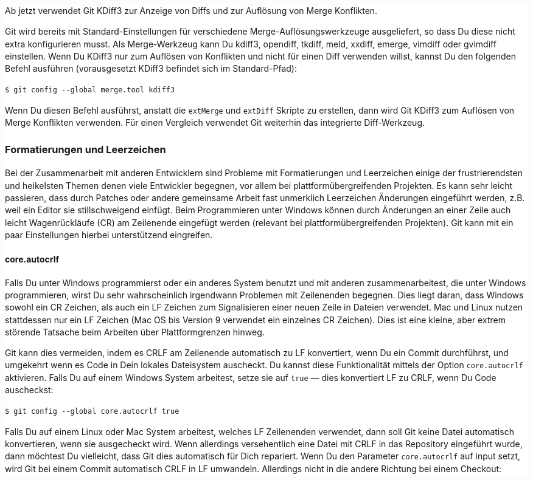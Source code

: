 

Ab jetzt verwendet Git KDiff3 zur Anzeige von Diffs und zur Auflösung von Merge Konflikten.



Git wird bereits mit Standard-Einstellungen für verschiedene Merge-Auflösungswerkzeuge ausgeliefert, so dass Du diese nicht extra konfigurieren musst. Als Merge-Werkzeug kann Du kdiff3, opendiff, tkdiff, meld, xxdiff, emerge, vimdiff oder gvimdiff einstellen. Wenn Du KDiff3 nur zum Auflösen von Konflikten und nicht für einen Diff verwenden willst, kannst Du den folgenden Befehl ausführen (vorausgesetzt KDiff3 befindet sich im Standard-Pfad):

	$ git config --global merge.tool kdiff3



Wenn Du diesen Befehl ausführst, anstatt die `extMerge` und `extDiff` Skripte zu erstellen, dann wird Git KDiff3 zum Auflösen von Merge Konflikten verwenden. Für einen Vergleich verwendet Git weiterhin das integrierte Diff-Werkzeug.


### Formatierungen und Leerzeichen ###



Bei der Zusammenarbeit mit anderen Entwicklern sind Probleme mit Formatierungen und Leerzeichen einige der frustrierendsten und heikelsten Themen denen viele Entwickler begegnen, vor allem bei plattformübergreifenden Projekten. Es kann sehr leicht passieren, dass durch Patches oder andere gemeinsame Arbeit fast unmerklich Leerzeichen Änderungen eingeführt werden, z.B. weil ein Editor sie stillschweigend einfügt. Beim Programmieren unter Windows können durch Änderungen an einer Zeile auch leicht Wagenrückläufe (CR) am Zeilenende eingefügt werden (relevant bei plattformübergreifenden Projekten). Git kann mit ein paar Einstellungen hierbei unterstützend eingreifen.


#### core.autocrlf ####



Falls Du unter Windows programmierst oder ein anderes System benutzt und mit anderen zusammenarbeitest, die unter Windows programmieren, wirst Du sehr wahrscheinlich irgendwann Problemen mit Zeilenenden begegnen. Dies liegt daran, dass Windows sowohl ein CR Zeichen, als auch ein LF Zeichen zum Signalisieren einer neuen Zeile in Dateien verwendet. Mac und Linux nutzen stattdessen nur ein LF Zeichen (Mac OS bis Version 9 verwendet ein einzelnes CR Zeichen). Dies ist eine kleine, aber extrem störende Tatsache beim Arbeiten über Plattformgrenzen hinweg.



Git kann dies vermeiden, indem es CRLF am Zeilenende automatisch zu LF konvertiert, wenn Du ein Commit durchführst, und umgekehrt wenn es Code in Dein lokales Dateisystem auscheckt. Du kannst diese Funktionalität mittels der Option `core.autocrlf` aktivieren. Falls Du auf einem Windows System arbeitest, setze sie auf `true` — dies konvertiert LF zu CRLF, wenn Du Code auscheckst:

	$ git config --global core.autocrlf true



Falls Du auf einem Linux oder Mac System arbeitest, welches LF Zeilenenden verwendet, dann soll Git keine Datei automatisch konvertieren, wenn sie ausgecheckt wird. Wenn allerdings versehentlich eine Datei mit CRLF in das Repository eingeführt wurde, dann möchtest Du vielleicht, dass Git dies automatisch für Dich repariert. Wenn Du den Parameter `core.autocrlf` auf input setzt, wird Git bei einem Commit automatisch CRLF in LF umwandeln. Allerdings nicht in die andere Richtung bei einem Checkout:
